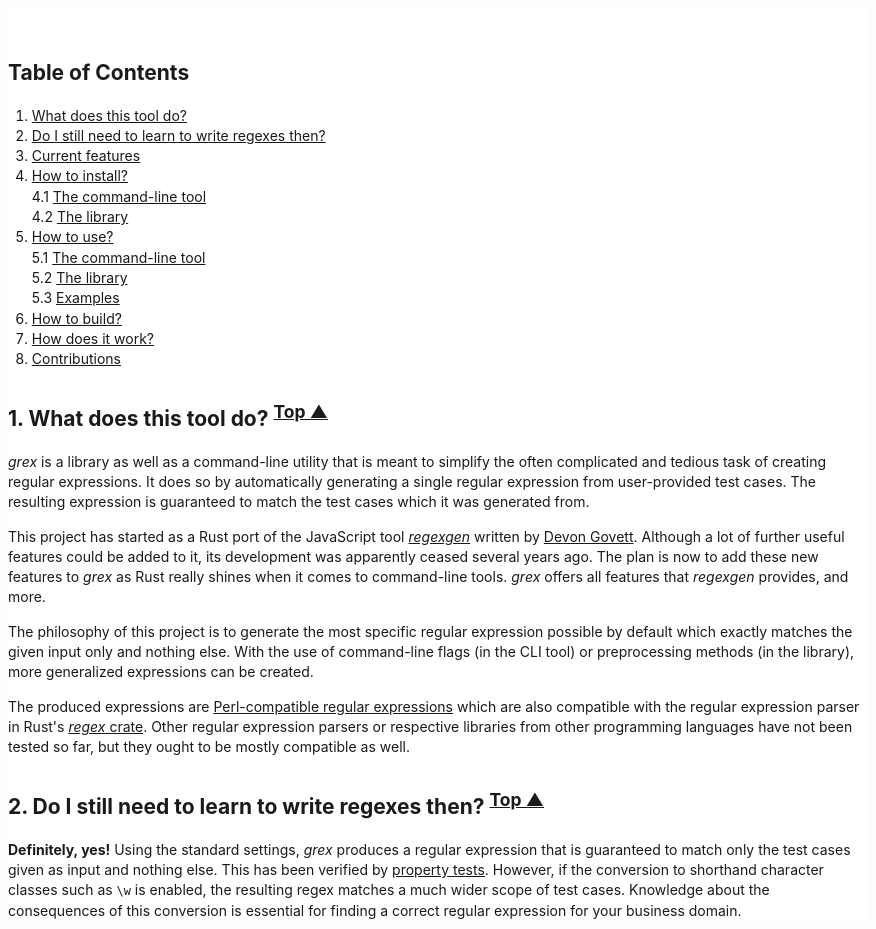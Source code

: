 <br>

## <a name="table-of-contents"></a> Table of Contents
1. [What does this tool do?](#what-does-tool-do)
2. [Do I still need to learn to write regexes then?](#learn-regex)
3. [Current features](#current-features)
4. [How to install?](#how-to-install)  
  4.1 [The command-line tool](#how-to-install-cli)  
  4.2 [The library](#how-to-install-library)
5. [How to use?](#how-to-use)  
  5.1 [The command-line tool](#how-to-use-cli)  
  5.2 [The library](#how-to-use-library)  
  5.3 [Examples](#examples)
6. [How to build?](#how-to-build)
7. [How does it work?](#how-does-it-work)
8. [Contributions](#contribution)
 

## 1. <a name="what-does-tool-do"></a> What does this tool do? <sup>[Top ▲](#table-of-contents)</sup>

*grex* is a library as well as a command-line utility that is meant to simplify the often 
complicated and tedious task of creating regular expressions. It does so by automatically 
generating a single regular expression from user-provided test cases. The resulting
expression is guaranteed to match the test cases which it was generated from.

This project has started as a Rust port of the JavaScript tool 
[*regexgen*](https://github.com/devongovett/regexgen) written by 
[Devon Govett](https://github.com/devongovett). Although a lot of further useful features 
could be added to it, its development was apparently ceased several years ago. The plan 
is now to add these new features to *grex* as Rust really shines when it comes to 
command-line tools. *grex* offers all features that *regexgen* provides, and more.

The philosophy of this project is to generate the most specific regular expression 
possible by default which exactly matches the given input only and nothing else. 
With the use of command-line flags (in the CLI tool) or preprocessing methods 
(in the library), more generalized expressions can be created.

The produced expressions are [Perl-compatible regular expressions](https://www.pcre.org) which are also 
compatible with the regular expression parser in Rust's [*regex* crate](https://lib.rs/crates/regex).
Other regular expression parsers or respective libraries from other programming languages 
have not been tested so far, but they ought to be mostly compatible as well.

## 2. <a name="learn-regex"></a> Do I still need to learn to write regexes then? <sup>[Top ▲](#table-of-contents)</sup>

**Definitely, yes!** Using the standard settings, *grex* produces a regular expression that is guaranteed
to match only the test cases given as input and nothing else. 
This has been verified by [property tests](https://github.com/pemistahl/grex/blob/main/tests/property_tests.rs).
However, if the conversion to shorthand character classes such as `\w` is enabled, the resulting regex matches
a much wider scope of test cases. Knowledge about the consequences of this conversion is essential for finding
a correct regular expression for your business domain.
